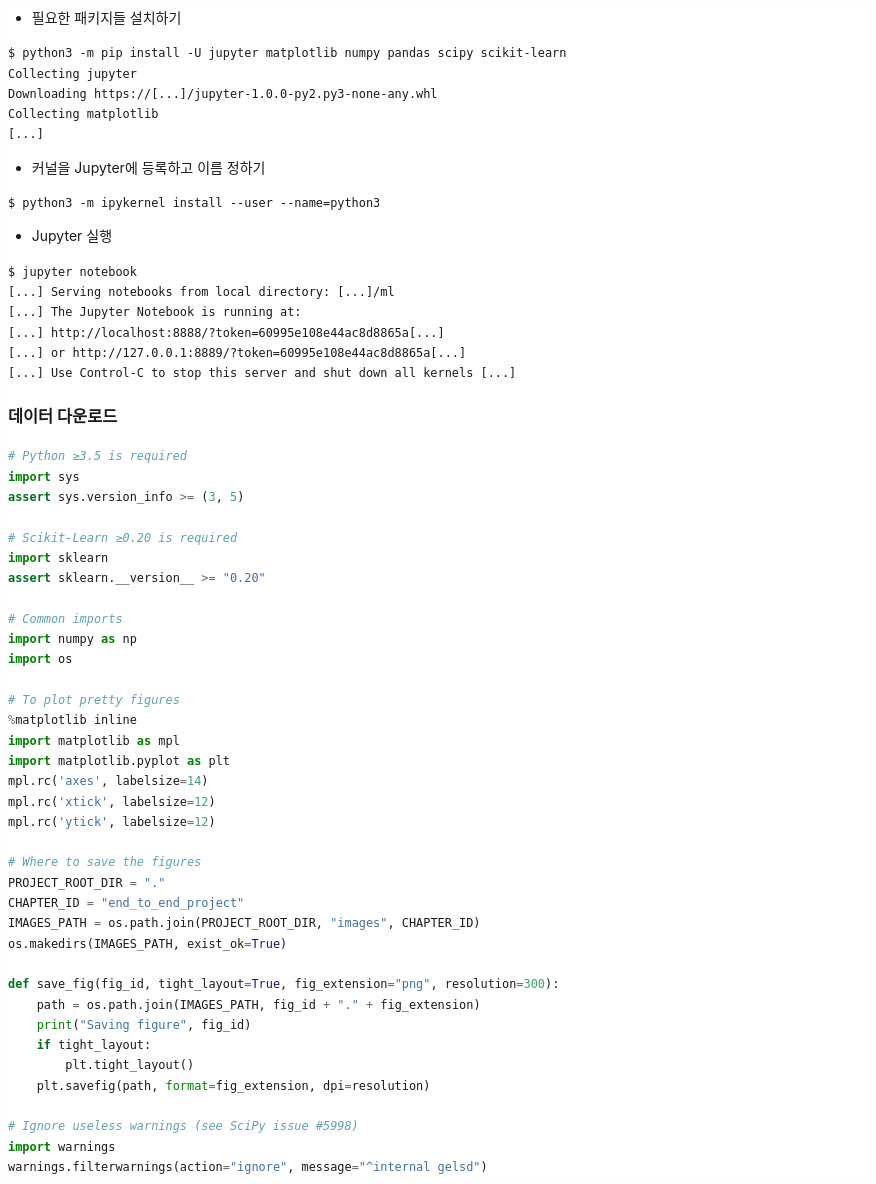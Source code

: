 - 필요한 패키지들 설치하기

```
$ python3 -m pip install -U jupyter matplotlib numpy pandas scipy scikit-learn
Collecting jupyter
Downloading https://[...]/jupyter-1.0.0-py2.py3-none-any.whl
Collecting matplotlib
[...]
```

- 커널을 Jupyter에 등록하고 이름 정하기
```
$ python3 -m ipykernel install --user --name=python3
```

- Jupyter 실행
```
$ jupyter notebook
[...] Serving notebooks from local directory: [...]/ml
[...] The Jupyter Notebook is running at:
[...] http://localhost:8888/?token=60995e108e44ac8d8865a[...]
[...] or http://127.0.0.1:8889/?token=60995e108e44ac8d8865a[...]
[...] Use Control-C to stop this server and shut down all kernels [...]
```

### 데이터 다운로드


```python
# Python ≥3.5 is required
import sys
assert sys.version_info >= (3, 5)

# Scikit-Learn ≥0.20 is required
import sklearn
assert sklearn.__version__ >= "0.20"

# Common imports
import numpy as np
import os

# To plot pretty figures
%matplotlib inline
import matplotlib as mpl
import matplotlib.pyplot as plt
mpl.rc('axes', labelsize=14)
mpl.rc('xtick', labelsize=12)
mpl.rc('ytick', labelsize=12)

# Where to save the figures
PROJECT_ROOT_DIR = "."
CHAPTER_ID = "end_to_end_project"
IMAGES_PATH = os.path.join(PROJECT_ROOT_DIR, "images", CHAPTER_ID)
os.makedirs(IMAGES_PATH, exist_ok=True)

def save_fig(fig_id, tight_layout=True, fig_extension="png", resolution=300):
    path = os.path.join(IMAGES_PATH, fig_id + "." + fig_extension)
    print("Saving figure", fig_id)
    if tight_layout:
        plt.tight_layout()
    plt.savefig(path, format=fig_extension, dpi=resolution)

# Ignore useless warnings (see SciPy issue #5998)
import warnings
warnings.filterwarnings(action="ignore", message="^internal gelsd")
```
